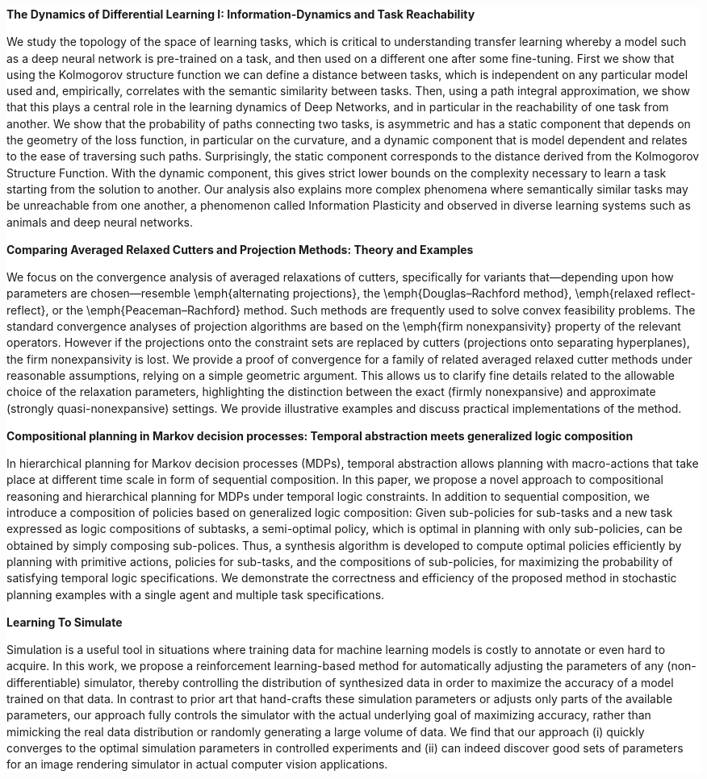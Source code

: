 **The Dynamics of Differential Learning I: Information-Dynamics and Task Reachability**

We study the topology of the space of learning tasks, which is critical to understanding transfer learning whereby a model such as a deep neural network is pre-trained on a task, and then used on a different one after some fine-tuning. First we show that using the Kolmogorov structure function we can define a distance between tasks, which is independent on any particular model used and, empirically, correlates with the semantic similarity between tasks. Then, using a path integral approximation, we show that this plays a central role in the learning dynamics of Deep Networks, and in particular in the reachability of one task from another. We show that the probability of paths connecting two tasks, is asymmetric and has a static component that depends on the geometry of the loss function, in particular on the curvature, and a dynamic component that is model dependent and relates to the ease of traversing such paths. Surprisingly, the static component corresponds to the distance derived from the Kolmogorov Structure Function. With the dynamic component, this gives strict lower bounds on the complexity necessary to learn a task starting from the solution to another. Our analysis also explains more complex phenomena where semantically similar tasks may be unreachable from one another, a phenomenon called Information Plasticity and observed in diverse learning systems such as animals and deep neural networks.

**Comparing Averaged Relaxed Cutters and Projection Methods: Theory and Examples**

We focus on the convergence analysis of averaged relaxations of cutters, specifically for variants that—depending upon how parameters are chosen—resemble \emph{alternating projections}, the \emph{Douglas–Rachford method}, \emph{relaxed reflect-reflect}, or the \emph{Peaceman–Rachford} method. Such methods are frequently used to solve convex feasibility problems. The standard convergence analyses of projection algorithms are based on the \emph{firm nonexpansivity} property of the relevant operators. However if the projections onto the constraint sets are replaced by cutters (projections onto separating hyperplanes), the firm nonexpansivity is lost. We provide a proof of convergence for a family of related averaged relaxed cutter methods under reasonable assumptions, relying on a simple geometric argument. This allows us to clarify fine details related to the allowable choice of the relaxation parameters, highlighting the distinction between the exact (firmly nonexpansive) and approximate (strongly quasi-nonexpansive) settings. We provide illustrative examples and discuss practical implementations of the method.

**Compositional planning in Markov decision processes: Temporal abstraction meets generalized logic composition**

In hierarchical planning for Markov decision processes (MDPs), temporal abstraction allows planning with macro-actions that take place at different time scale in form of sequential composition. In this paper, we propose a novel approach to compositional reasoning and hierarchical planning for MDPs under temporal logic constraints. In addition to sequential composition, we introduce a composition of policies based on generalized logic composition: Given sub-policies for sub-tasks and a new task expressed as logic compositions of subtasks, a semi-optimal policy, which is optimal in planning with only sub-policies, can be obtained by simply composing sub-polices. Thus, a synthesis algorithm is developed to compute optimal policies efficiently by planning with primitive actions, policies for sub-tasks, and the compositions of sub-policies, for maximizing the probability of satisfying temporal logic specifications. We demonstrate the correctness and efficiency of the proposed method in stochastic planning examples with a single agent and multiple task specifications.

**Learning To Simulate**

Simulation is a useful tool in situations where training data for machine learning models is costly to annotate or even hard to acquire. In this work, we propose a reinforcement learning-based method for automatically adjusting the parameters of any (non-differentiable) simulator, thereby controlling the distribution of synthesized data in order to maximize the accuracy of a model trained on that data. In contrast to prior art that hand-crafts these simulation parameters or adjusts only parts of the available parameters, our approach fully controls the simulator with the actual underlying goal of maximizing accuracy, rather than mimicking the real data distribution or randomly generating a large volume of data. We find that our approach (i) quickly converges to the optimal simulation parameters in controlled experiments and (ii) can indeed discover good sets of parameters for an image rendering simulator in actual computer vision applications.
